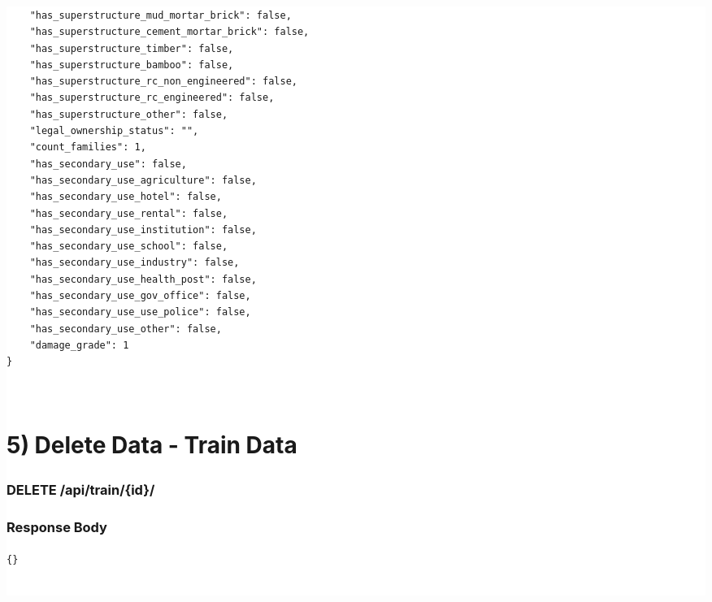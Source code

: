         "has_superstructure_mud_mortar_brick": false,
        "has_superstructure_cement_mortar_brick": false,
        "has_superstructure_timber": false,
        "has_superstructure_bamboo": false,
        "has_superstructure_rc_non_engineered": false,
        "has_superstructure_rc_engineered": false,
        "has_superstructure_other": false,
        "legal_ownership_status": "",
        "count_families": 1,
        "has_secondary_use": false,
        "has_secondary_use_agriculture": false,
        "has_secondary_use_hotel": false,
        "has_secondary_use_rental": false,
        "has_secondary_use_institution": false,
        "has_secondary_use_school": false,
        "has_secondary_use_industry": false,
        "has_secondary_use_health_post": false,
        "has_secondary_use_gov_office": false,
        "has_secondary_use_use_police": false,
        "has_secondary_use_other": false,
        "damage_grade": 1
	}

<br>

# 5) Delete Data - Train Data <a name="delete"></a>
### DELETE /api/train/{id}/

### Response Body

	{}

<br>